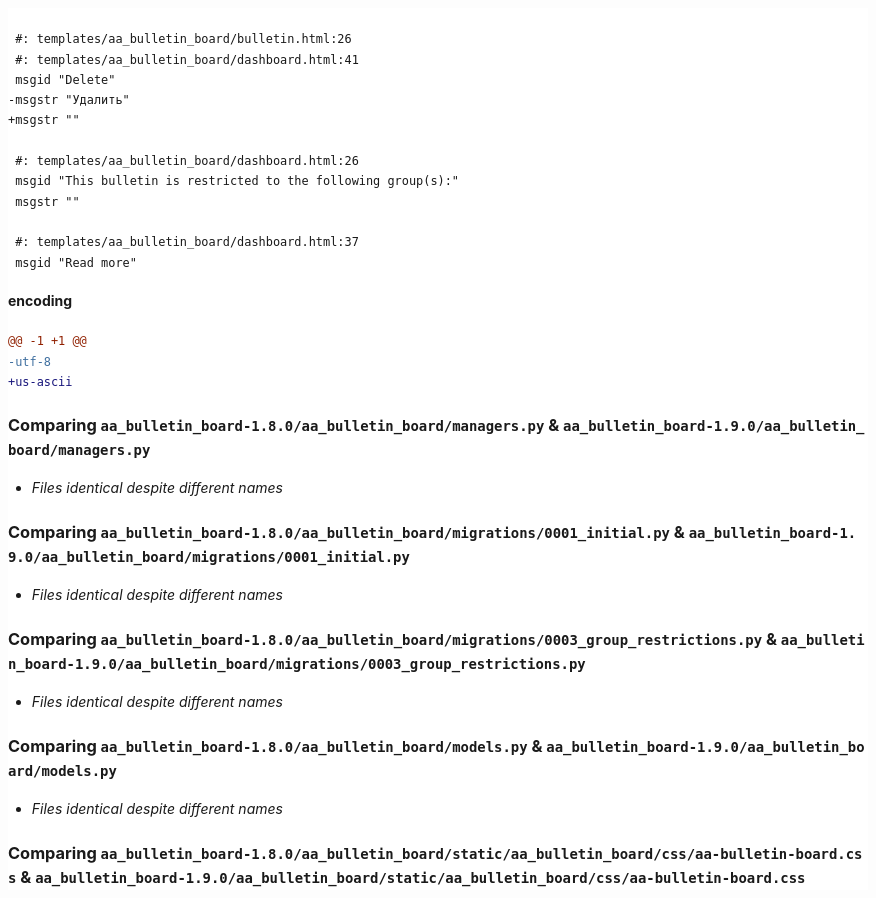 ```
 
 #: templates/aa_bulletin_board/bulletin.html:26
 #: templates/aa_bulletin_board/dashboard.html:41
 msgid "Delete"
-msgstr "Удалить"
+msgstr ""
 
 #: templates/aa_bulletin_board/dashboard.html:26
 msgid "This bulletin is restricted to the following group(s):"
 msgstr ""
 
 #: templates/aa_bulletin_board/dashboard.html:37
 msgid "Read more"
```

#### encoding

```diff
@@ -1 +1 @@
-utf-8
+us-ascii
```

### Comparing `aa_bulletin_board-1.8.0/aa_bulletin_board/managers.py` & `aa_bulletin_board-1.9.0/aa_bulletin_board/managers.py`

 * *Files identical despite different names*

### Comparing `aa_bulletin_board-1.8.0/aa_bulletin_board/migrations/0001_initial.py` & `aa_bulletin_board-1.9.0/aa_bulletin_board/migrations/0001_initial.py`

 * *Files identical despite different names*

### Comparing `aa_bulletin_board-1.8.0/aa_bulletin_board/migrations/0003_group_restrictions.py` & `aa_bulletin_board-1.9.0/aa_bulletin_board/migrations/0003_group_restrictions.py`

 * *Files identical despite different names*

### Comparing `aa_bulletin_board-1.8.0/aa_bulletin_board/models.py` & `aa_bulletin_board-1.9.0/aa_bulletin_board/models.py`

 * *Files identical despite different names*

### Comparing `aa_bulletin_board-1.8.0/aa_bulletin_board/static/aa_bulletin_board/css/aa-bulletin-board.css` & `aa_bulletin_board-1.9.0/aa_bulletin_board/static/aa_bulletin_board/css/aa-bulletin-board.css`

